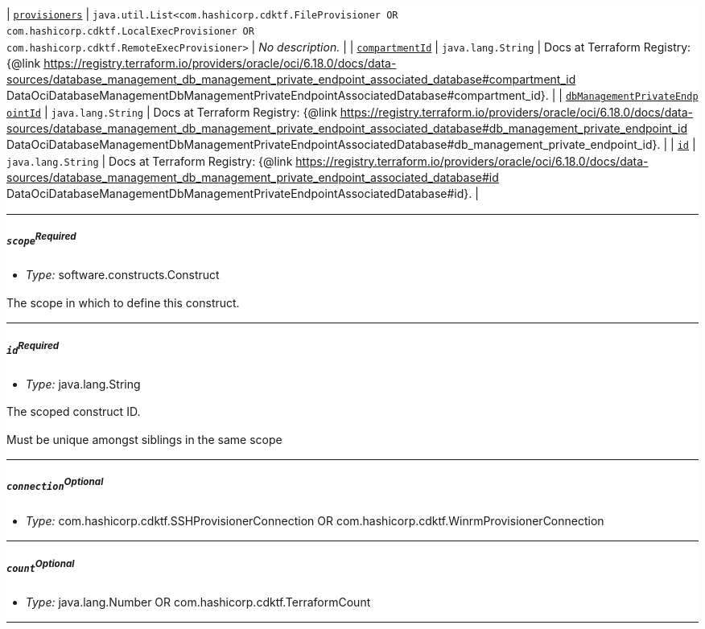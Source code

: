 | <code><a href="#rhizo-co-terraform-provider-oci.dataOciDatabaseManagementDbManagementPrivateEndpointAssociatedDatabase.DataOciDatabaseManagementDbManagementPrivateEndpointAssociatedDatabase.Initializer.parameter.provisioners">provisioners</a></code> | <code>java.util.List<com.hashicorp.cdktf.FileProvisioner OR com.hashicorp.cdktf.LocalExecProvisioner OR com.hashicorp.cdktf.RemoteExecProvisioner></code> | *No description.* |
| <code><a href="#rhizo-co-terraform-provider-oci.dataOciDatabaseManagementDbManagementPrivateEndpointAssociatedDatabase.DataOciDatabaseManagementDbManagementPrivateEndpointAssociatedDatabase.Initializer.parameter.compartmentId">compartmentId</a></code> | <code>java.lang.String</code> | Docs at Terraform Registry: {@link https://registry.terraform.io/providers/oracle/oci/6.18.0/docs/data-sources/database_management_db_management_private_endpoint_associated_database#compartment_id DataOciDatabaseManagementDbManagementPrivateEndpointAssociatedDatabase#compartment_id}. |
| <code><a href="#rhizo-co-terraform-provider-oci.dataOciDatabaseManagementDbManagementPrivateEndpointAssociatedDatabase.DataOciDatabaseManagementDbManagementPrivateEndpointAssociatedDatabase.Initializer.parameter.dbManagementPrivateEndpointId">dbManagementPrivateEndpointId</a></code> | <code>java.lang.String</code> | Docs at Terraform Registry: {@link https://registry.terraform.io/providers/oracle/oci/6.18.0/docs/data-sources/database_management_db_management_private_endpoint_associated_database#db_management_private_endpoint_id DataOciDatabaseManagementDbManagementPrivateEndpointAssociatedDatabase#db_management_private_endpoint_id}. |
| <code><a href="#rhizo-co-terraform-provider-oci.dataOciDatabaseManagementDbManagementPrivateEndpointAssociatedDatabase.DataOciDatabaseManagementDbManagementPrivateEndpointAssociatedDatabase.Initializer.parameter.id">id</a></code> | <code>java.lang.String</code> | Docs at Terraform Registry: {@link https://registry.terraform.io/providers/oracle/oci/6.18.0/docs/data-sources/database_management_db_management_private_endpoint_associated_database#id DataOciDatabaseManagementDbManagementPrivateEndpointAssociatedDatabase#id}. |

---

##### `scope`<sup>Required</sup> <a name="scope" id="rhizo-co-terraform-provider-oci.dataOciDatabaseManagementDbManagementPrivateEndpointAssociatedDatabase.DataOciDatabaseManagementDbManagementPrivateEndpointAssociatedDatabase.Initializer.parameter.scope"></a>

- *Type:* software.constructs.Construct

The scope in which to define this construct.

---

##### `id`<sup>Required</sup> <a name="id" id="rhizo-co-terraform-provider-oci.dataOciDatabaseManagementDbManagementPrivateEndpointAssociatedDatabase.DataOciDatabaseManagementDbManagementPrivateEndpointAssociatedDatabase.Initializer.parameter.id"></a>

- *Type:* java.lang.String

The scoped construct ID.

Must be unique amongst siblings in the same scope

---

##### `connection`<sup>Optional</sup> <a name="connection" id="rhizo-co-terraform-provider-oci.dataOciDatabaseManagementDbManagementPrivateEndpointAssociatedDatabase.DataOciDatabaseManagementDbManagementPrivateEndpointAssociatedDatabase.Initializer.parameter.connection"></a>

- *Type:* com.hashicorp.cdktf.SSHProvisionerConnection OR com.hashicorp.cdktf.WinrmProvisionerConnection

---

##### `count`<sup>Optional</sup> <a name="count" id="rhizo-co-terraform-provider-oci.dataOciDatabaseManagementDbManagementPrivateEndpointAssociatedDatabase.DataOciDatabaseManagementDbManagementPrivateEndpointAssociatedDatabase.Initializer.parameter.count"></a>

- *Type:* java.lang.Number OR com.hashicorp.cdktf.TerraformCount

---
